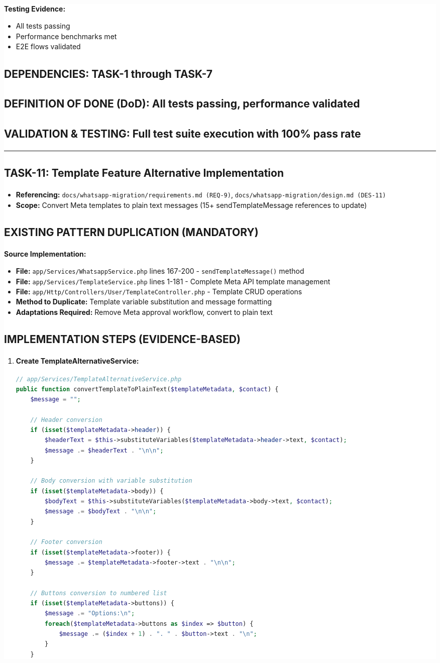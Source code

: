 **Testing Evidence:**
- All tests passing
- Performance benchmarks met
- E2E flows validated

## DEPENDENCIES: TASK-1 through TASK-7

## DEFINITION OF DONE (DoD): All tests passing, performance validated

## VALIDATION & TESTING: Full test suite execution with 100% pass rate

---

## TASK-11: Template Feature Alternative Implementation
- **Referencing:** `docs/whatsapp-migration/requirements.md (REQ-9)`, `docs/whatsapp-migration/design.md (DES-11)`
- **Scope:** Convert Meta templates to plain text messages (15+ sendTemplateMessage references to update)

## EXISTING PATTERN DUPLICATION (MANDATORY)
**Source Implementation:**
- **File:** `app/Services/WhatsappService.php` lines 167-200 - `sendTemplateMessage()` method
- **File:** `app/Services/TemplateService.php` lines 1-181 - Complete Meta API template management
- **File:** `app/Http/Controllers/User/TemplateController.php` - Template CRUD operations
- **Method to Duplicate:** Template variable substitution and message formatting
- **Adaptations Required:** Remove Meta approval workflow, convert to plain text

## IMPLEMENTATION STEPS (EVIDENCE-BASED)
1) **Create TemplateAlternativeService:**
   ```php
   // app/Services/TemplateAlternativeService.php
   public function convertTemplateToPlainText($templateMetadata, $contact) {
       $message = "";
       
       // Header conversion
       if (isset($templateMetadata->header)) {
           $headerText = $this->substituteVariables($templateMetadata->header->text, $contact);
           $message .= $headerText . "\n\n";
       }
       
       // Body conversion with variable substitution
       if (isset($templateMetadata->body)) {
           $bodyText = $this->substituteVariables($templateMetadata->body->text, $contact);
           $message .= $bodyText . "\n\n";
       }
       
       // Footer conversion
       if (isset($templateMetadata->footer)) {
           $message .= $templateMetadata->footer->text . "\n\n";
       }
       
       // Buttons conversion to numbered list
       if (isset($templateMetadata->buttons)) {
           $message .= "Options:\n";
           foreach($templateMetadata->buttons as $index => $button) {
               $message .= ($index + 1) . ". " . $button->text . "\n";
           }
       }
   ```